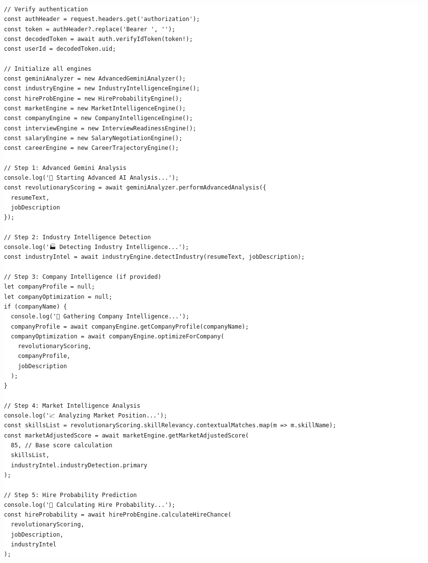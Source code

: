     // Verify authentication
    const authHeader = request.headers.get('authorization');
    const token = authHeader?.replace('Bearer ', '');
    const decodedToken = await auth.verifyIdToken(token!);
    const userId = decodedToken.uid;

    // Initialize all engines
    const geminiAnalyzer = new AdvancedGeminiAnalyzer();
    const industryEngine = new IndustryIntelligenceEngine();
    const hireProbEngine = new HireProbabilityEngine();
    const marketEngine = new MarketIntelligenceEngine();
    const companyEngine = new CompanyIntelligenceEngine();
    const interviewEngine = new InterviewReadinessEngine();
    const salaryEngine = new SalaryNegotiationEngine();
    const careerEngine = new CareerTrajectoryEngine();

    // Step 1: Advanced Gemini Analysis
    console.log('🧠 Starting Advanced AI Analysis...');
    const revolutionaryScoring = await geminiAnalyzer.performAdvancedAnalysis({
      resumeText,
      jobDescription
    });

    // Step 2: Industry Intelligence Detection
    console.log('🏭 Detecting Industry Intelligence...');
    const industryIntel = await industryEngine.detectIndustry(resumeText, jobDescription);

    // Step 3: Company Intelligence (if provided)
    let companyProfile = null;
    let companyOptimization = null;
    if (companyName) {
      console.log('🏢 Gathering Company Intelligence...');
      companyProfile = await companyEngine.getCompanyProfile(companyName);
      companyOptimization = await companyEngine.optimizeForCompany(
        revolutionaryScoring,
        companyProfile,
        jobDescription
      );
    }

    // Step 4: Market Intelligence Analysis
    console.log('📈 Analyzing Market Position...');
    const skillsList = revolutionaryScoring.skillRelevancy.contextualMatches.map(m => m.skillName);
    const marketAdjustedScore = await marketEngine.getMarketAdjustedScore(
      85, // Base score calculation
      skillsList,
      industryIntel.industryDetection.primary
    );

    // Step 5: Hire Probability Prediction
    console.log('🎯 Calculating Hire Probability...');
    const hireProbability = await hireProbEngine.calculateHireChance(
      revolutionaryScoring,
      jobDescription,
      industryIntel
    );
